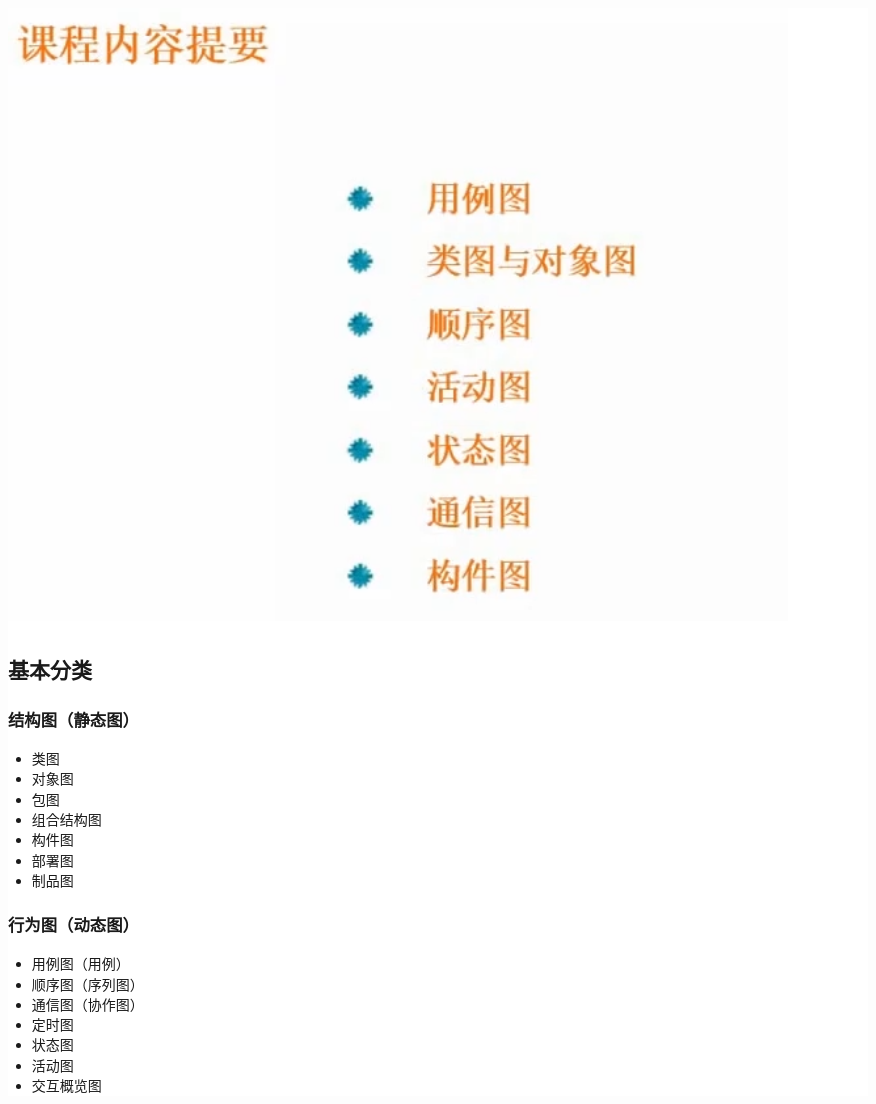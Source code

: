 ![image-20230926093209049](../images/image-20230926093209049.png)

## 基本分类

### 结构图（静态图）

* 类图
* 对象图
* 包图
* 组合结构图
* 构件图
* 部署图
* 制品图

### 行为图（动态图）

* 用例图（用例）
* 顺序图（序列图）
* 通信图（协作图）
* 定时图
* 状态图
* 活动图
* 交互概览图

